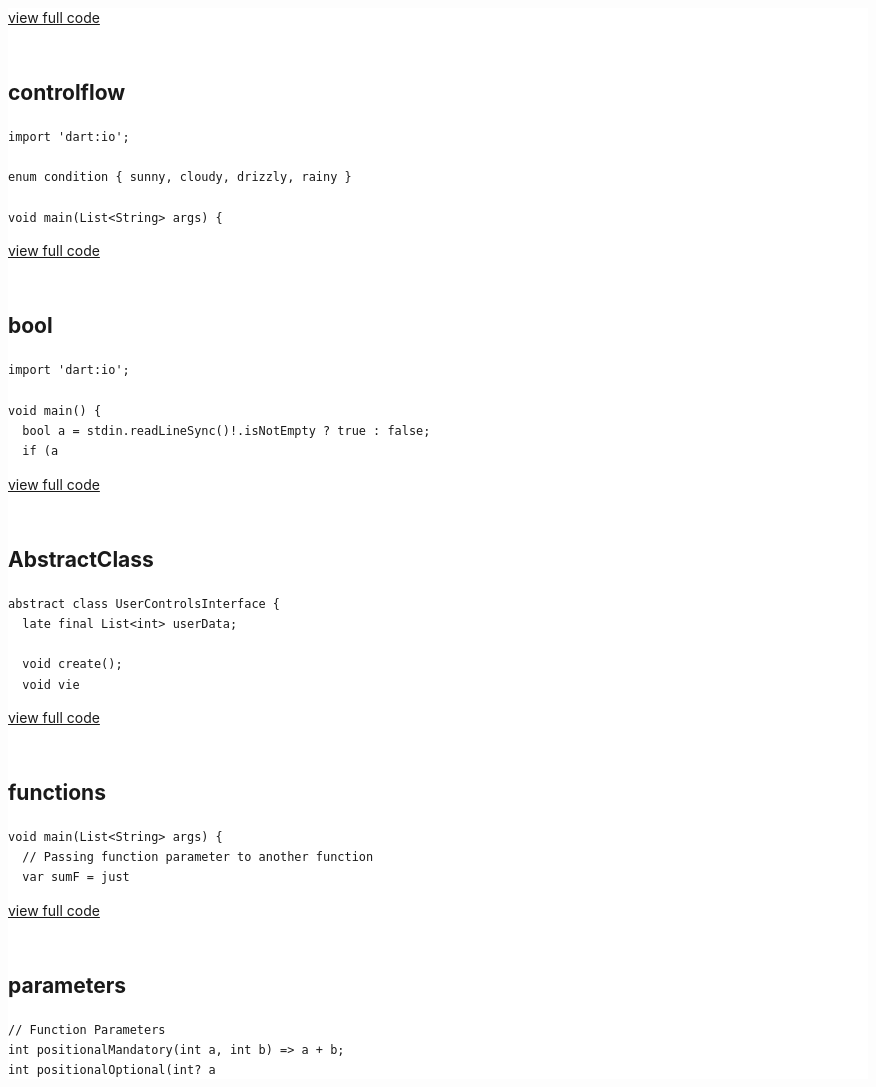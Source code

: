 [view full code](maps/maps.dart)<br><br>

## controlflow<br>
```
import 'dart:io';

enum condition { sunny, cloudy, drizzly, rainy }

void main(List<String> args) {

```

[view full code](controlFlow/controlflow.dart)<br><br>

## bool<br>
```
import 'dart:io';

void main() {
  bool a = stdin.readLineSync()!.isNotEmpty ? true : false;
  if (a
```

[view full code](bool/bool.dart)<br><br>

## AbstractClass<br>
```
abstract class UserControlsInterface {
  late final List<int> userData;

  void create();
  void vie
```

[view full code](abstractClass/AbstractClass.dart)<br><br>

## functions<br>
```
void main(List<String> args) {
  // Passing function parameter to another function
  var sumF = just
```

[view full code](functions/functions.dart)<br><br>

## parameters<br>
```
// Function Parameters
int positionalMandatory(int a, int b) => a + b;
int positionalOptional(int? a
```

